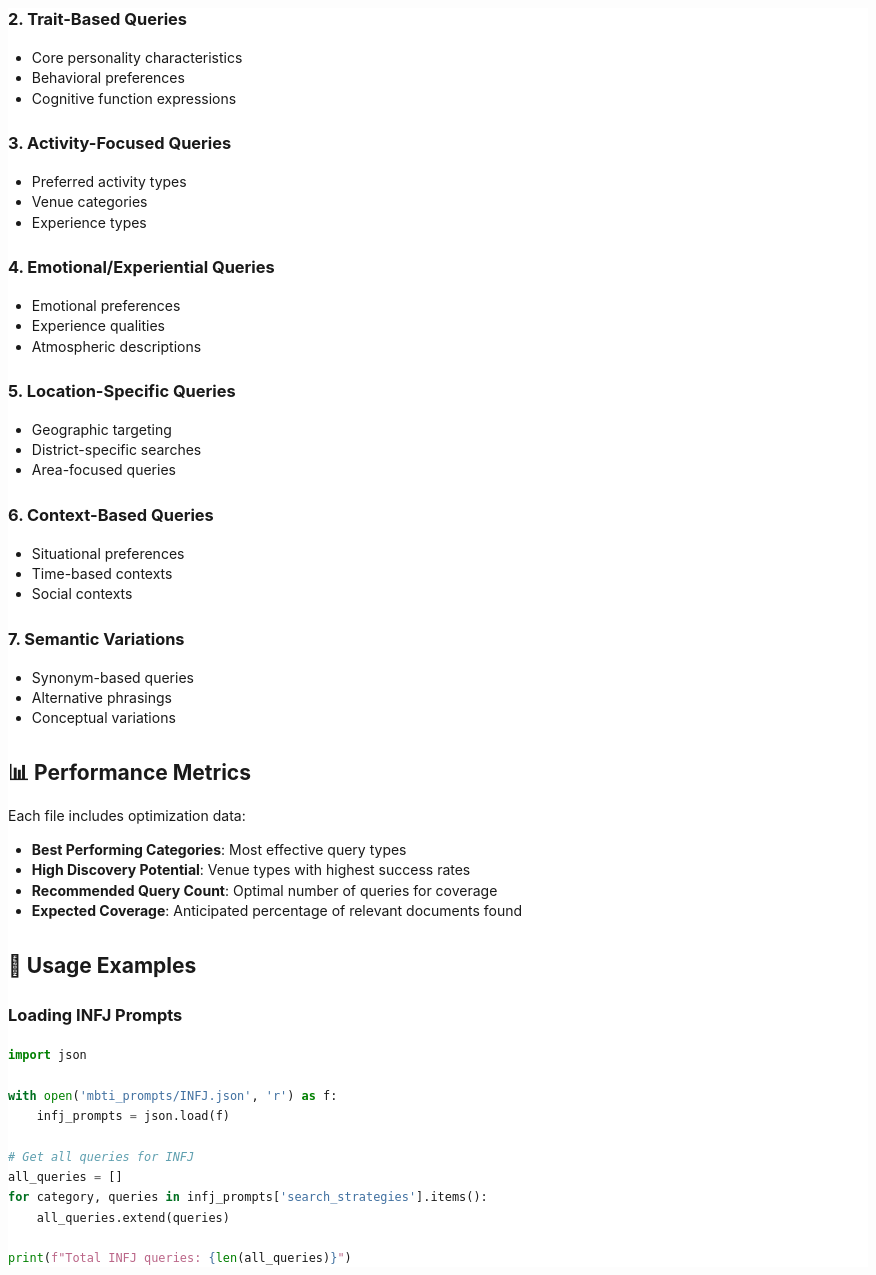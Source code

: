 ### 2. Trait-Based Queries
- Core personality characteristics
- Behavioral preferences
- Cognitive function expressions

### 3. Activity-Focused Queries
- Preferred activity types
- Venue categories
- Experience types

### 4. Emotional/Experiential Queries
- Emotional preferences
- Experience qualities
- Atmospheric descriptions

### 5. Location-Specific Queries
- Geographic targeting
- District-specific searches
- Area-focused queries

### 6. Context-Based Queries
- Situational preferences
- Time-based contexts
- Social contexts

### 7. Semantic Variations
- Synonym-based queries
- Alternative phrasings
- Conceptual variations

## 📊 Performance Metrics

Each file includes optimization data:
- **Best Performing Categories**: Most effective query types
- **High Discovery Potential**: Venue types with highest success rates
- **Recommended Query Count**: Optimal number of queries for coverage
- **Expected Coverage**: Anticipated percentage of relevant documents found

## 🚀 Usage Examples

### Loading INFJ Prompts
```python
import json

with open('mbti_prompts/INFJ.json', 'r') as f:
    infj_prompts = json.load(f)

# Get all queries for INFJ
all_queries = []
for category, queries in infj_prompts['search_strategies'].items():
    all_queries.extend(queries)

print(f"Total INFJ queries: {len(all_queries)}")
```
